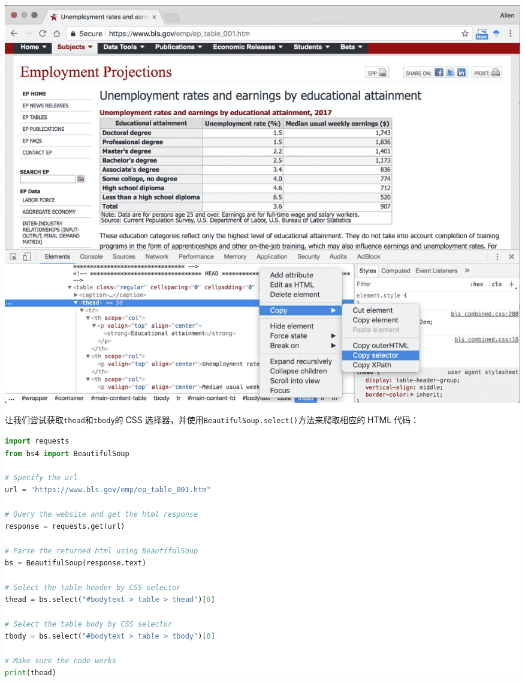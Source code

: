 ![](img/6979cfd1-bddb-49c7-a9f3-945f6f9d5264.png)

让我们尝试获取`thead`和`tbody`的 CSS 选择器，并使用`BeautifulSoup.select()`方法来爬取相应的 HTML 代码：

```py
import requests
from bs4 import BeautifulSoup

# Specify the url
url = "https://www.bls.gov/emp/ep_table_001.htm"

# Query the website and get the html response
response = requests.get(url)

# Parse the returned html using BeautifulSoup
bs = BeautifulSoup(response.text)

# Select the table header by CSS selector
thead = bs.select("#bodytext > table > thead")[0]

# Select the table body by CSS selector
tbody = bs.select("#bodytext > table > tbody")[0]

# Make sure the code works
print(thead)
```
